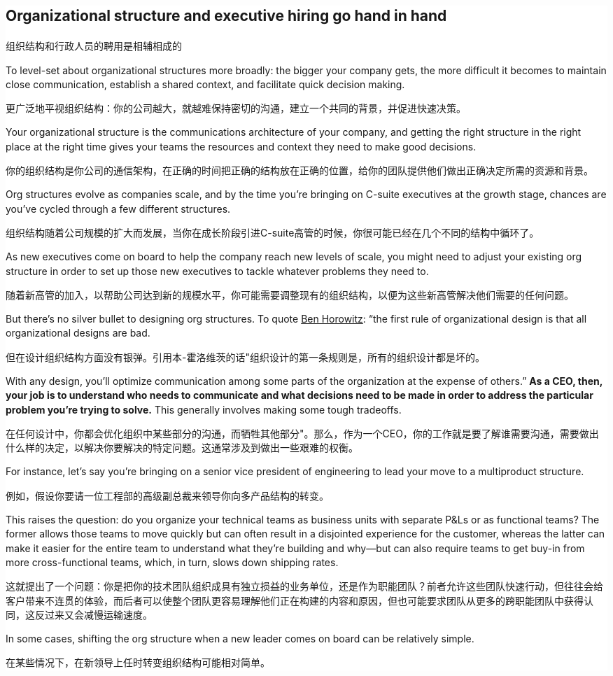 ## Organizational structure and executive hiring go hand in hand  

组织结构和行政人员的聘用是相辅相成的

To level-set about organizational structures more broadly: the bigger your company gets, the more difficult it becomes to maintain close communication, establish a shared context, and facilitate quick decision making.  

更广泛地平视组织结构：你的公司越大，就越难保持密切的沟通，建立一个共同的背景，并促进快速决策。  

Your organizational structure is the communications architecture of your company, and getting the right structure in the right place at the right time gives your teams the resources and context they need to make good decisions.  

你的组织结构是你公司的通信架构，在正确的时间把正确的结构放在正确的位置，给你的团队提供他们做出正确决定所需的资源和背景。  

Org structures evolve as companies scale, and by the time you’re bringing on C-suite executives at the growth stage, chances are you’ve cycled through a few different structures.  

组织结构随着公司规模的扩大而发展，当你在成长阶段引进C-suite高管的时候，你很可能已经在几个不同的结构中循环了。  

As new executives come on board to help the company reach new levels of scale, you might need to adjust your existing org structure in order to set up those new executives to tackle whatever problems they need to.  

随着新高管的加入，以帮助公司达到新的规模水平，你可能需要调整现有的组织结构，以便为这些新高管解决他们需要的任何问题。

But there’s no silver bullet to designing org structures. To quote [Ben Horowitz](https://a16z.com/2010/08/02/taking-the-mystery-out-of-scaling-a-company/): “the first rule of organizational design is that all organizational designs are bad.  

但在设计组织结构方面没有银弹。引用本-霍洛维茨的话"组织设计的第一条规则是，所有的组织设计都是坏的。  

With any design, you’ll optimize communication among some parts of the organization at the expense of others.” **As a CEO, then, your job is to understand who needs to communicate and what decisions need to be made in order to address the particular problem you’re trying to solve.** This generally involves making some tough tradeoffs.  

在任何设计中，你都会优化组织中某些部分的沟通，而牺牲其他部分"。那么，作为一个CEO，你的工作就是要了解谁需要沟通，需要做出什么样的决定，以解决你要解决的特定问题。这通常涉及到做出一些艰难的权衡。  

For instance, let’s say you’re bringing on a senior vice president of engineering to lead your move to a multiproduct structure.  

例如，假设你要请一位工程部的高级副总裁来领导你向多产品结构的转变。  

This raises the question: do you organize your technical teams as business units with separate P&Ls or as functional teams? The former allows those teams to move quickly but can often result in a disjointed experience for the customer, whereas the latter can make it easier for the entire team to understand what they’re building and why—but can also require teams to get buy-in from more cross-functional teams, which, in turn, slows down shipping rates.  

这就提出了一个问题：你是把你的技术团队组织成具有独立损益的业务单位，还是作为职能团队？前者允许这些团队快速行动，但往往会给客户带来不连贯的体验，而后者可以使整个团队更容易理解他们正在构建的内容和原因，但也可能要求团队从更多的跨职能团队中获得认同，这反过来又会减慢运输速度。

In some cases, shifting the org structure when a new leader comes on board can be relatively simple.  

在某些情况下，在新领导上任时转变组织结构可能相对简单。  
